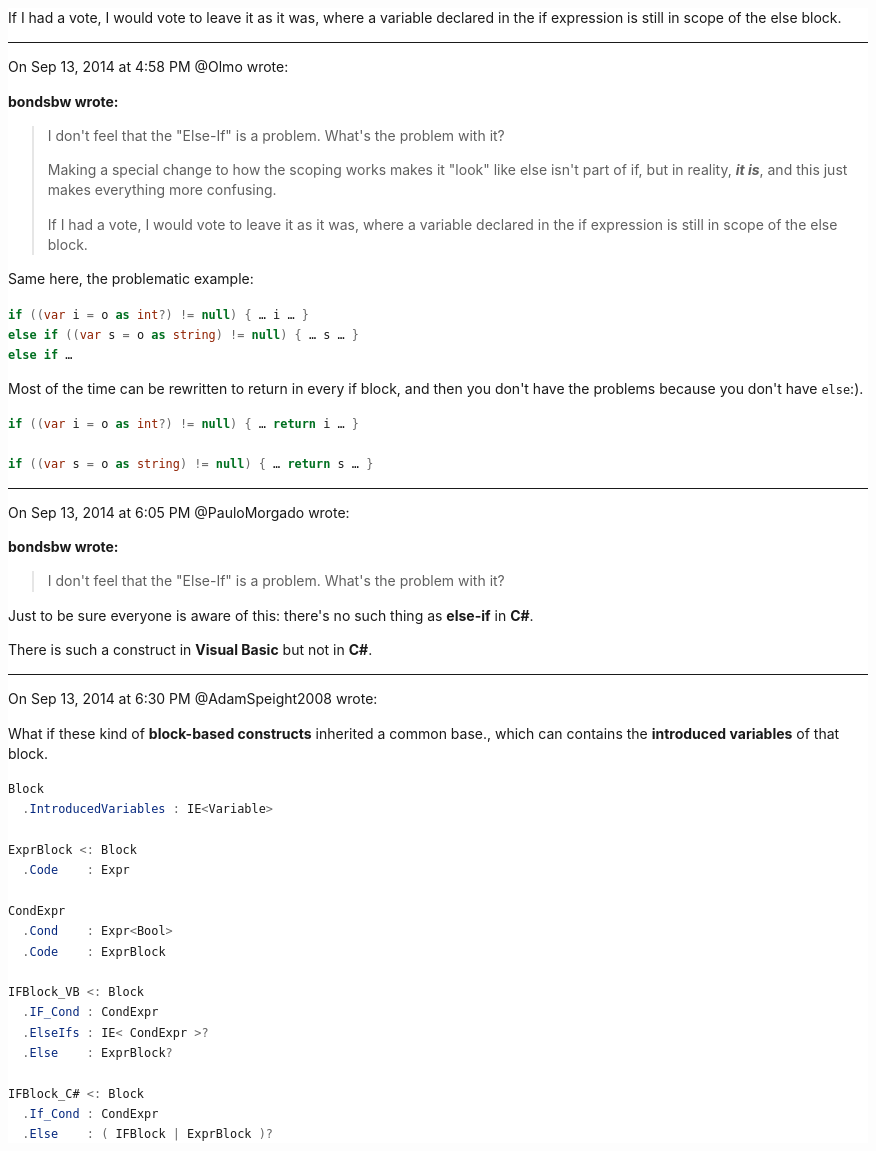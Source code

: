 If I had a vote, I would vote to leave it as it was, where a variable declared in the if expression is still in scope of the else block.

---

On Sep 13, 2014 at 4:58 PM @Olmo wrote:

**bondsbw wrote:**
> I don't feel that the "Else-If" is a problem.  What's the problem with it?
> 
> Making a special change to how the scoping works makes it "look" like else isn't part of if, but in reality, ___it is___, and this just makes everything more confusing.
> 
> If I had a vote, I would vote to leave it as it was, where a variable declared in the if expression is still in scope of the else block.

Same here, the problematic example:

```C#
if ((var i = o as int?) != null) { … i … }
else if ((var s = o as string) != null) { … s … }
else if …
```

Most of the time can be rewritten to return in every if block, and then you don't have the problems because you don't have `else`:). 

```C#
if ((var i = o as int?) != null) { … return i … }

if ((var s = o as string) != null) { … return s … }
```


---

On Sep 13, 2014 at 6:05 PM @PauloMorgado wrote:

**bondsbw wrote:**
> I don't feel that the "Else-If" is a problem.  What's the problem with it?

Just to be sure everyone is aware of this: there's no such thing as __else-if__ in __C#__.

There is such a construct in __Visual Basic__ but not in __C#__.

---

On Sep 13, 2014 at 6:30 PM @AdamSpeight2008 wrote:

What if these kind of __block-based constructs__ inherited a common base., which can contains the __introduced variables__ of that block.
```c#
Block
  .IntroducedVariables : IE<Variable>

ExprBlock <: Block
  .Code    : Expr

CondExpr
  .Cond    : Expr<Bool>
  .Code    : ExprBlock

IFBlock_VB <: Block
  .IF_Cond : CondExpr
  .ElseIfs : IE< CondExpr >?
  .Else    : ExprBlock?

IFBlock_C# <: Block
  .If_Cond : CondExpr
  .Else    : ( IFBlock | ExprBlock )?
```